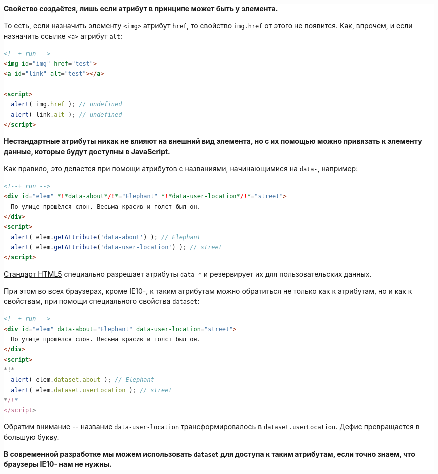 **Свойство создаётся, лишь если атрибут в принципе может быть у элемента.**

То есть, если назначить элементу `<img>` атрибут `href`, то свойство `img.href` от этого не появится. Как, впрочем, и если назначить ссылке `<a>` атрибут `alt`:

```html
<!--+ run -->
<img id="img" href="test">
<a id="link" alt="test"></a>

<script>
  alert( img.href ); // undefined
  alert( link.alt ); // undefined
</script>
```

**Нестандартные атрибуты никак не влияют на внешний вид элемента, но с их помощью можно привязать к элементу данные, которые будут доступны в JavaScript.**

Как правило, это делается при помощи атрибутов с названиями, начинающимися на `data-`, например:

```html
<!--+ run -->
<div id="elem" *!*data-about*/!*="Elephant" *!*data-user-location*/!*="street">
  По улице прошёлся слон. Весьма красив и толст был он.
</div>
<script>
  alert( elem.getAttribute('data-about') ); // Elephant
  alert( elem.getAttribute('data-user-location') ); // street
</script>
```

[Стандарт HTML5](http://www.w3.org/TR/2010/WD-html5-20101019/elements.html#embedding-custom-non-visible-data-with-the-data-attributes) специально разрешает атрибуты `data-*` и резервирует их для пользовательских данных.

При этом во всех браузерах, кроме IE10-, к таким атрибутам можно обратиться не только как к атрибутам, но и как к свойствам, при помощи специального свойства `dataset`:

```html
<!--+ run -->
<div id="elem" data-about="Elephant" data-user-location="street">
  По улице прошёлся слон. Весьма красив и толст был он.
</div>
<script>
*!*
  alert( elem.dataset.about ); // Elephant
  alert( elem.dataset.userLocation ); // street
*/!*
</script>
```

Обратим внимание -- название `data-user-location` трансформировалось в `dataset.userLocation`. Дефис превращается в большую букву.

**В современной разработке мы можем использовать `dataset` для доступа к таким атрибутам, если точно знаем, что браузеры IE10- нам не нужны.**
